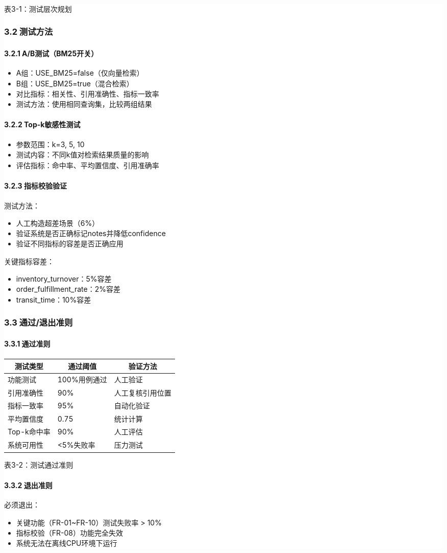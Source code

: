 表3-1：测试层次规划

### 3.2 测试方法

#### 3.2.1 A/B测试（BM25开关）

- A组：USE_BM25=false（仅向量检索）
- B组：USE_BM25=true（混合检索）
- 对比指标：相关性、引用准确性、指标一致率
- 测试方法：使用相同查询集，比较两组结果

#### 3.2.2 Top-k敏感性测试

- 参数范围：k=3, 5, 10
- 测试内容：不同k值对检索结果质量的影响
- 评估指标：命中率、平均置信度、引用准确率

#### 3.2.3 指标校验验证

测试方法：
- 人工构造超差场景（6%）
- 验证系统是否正确标记notes并降低confidence
- 验证不同指标的容差是否正确应用

关键指标容差：
- inventory_turnover：5%容差
- order_fulfillment_rate：2%容差
- transit_time：10%容差

### 3.3 通过/退出准则

#### 3.3.1 通过准则

| 测试类型     | 通过阈值   | 验证方法         |
| ------------ | ---------- | ---------------- |
| 功能测试     | 100%用例通过 | 人工验证         |
| 引用准确性   | 90%        | 人工复核引用位置 |
| 指标一致率   | 95%        | 自动化验证       |
| 平均置信度   | 0.75       | 统计计算         |
| Top-k命中率  | 90%        | 人工评估         |
| 系统可用性   | <5%失败率  | 压力测试         |

表3-2：测试通过准则

#### 3.3.2 退出准则

必须退出：
- 关键功能（FR-01~FR-10）测试失败率 > 10%
- 指标校验（FR-08）功能完全失效
- 系统无法在离线CPU环境下运行
